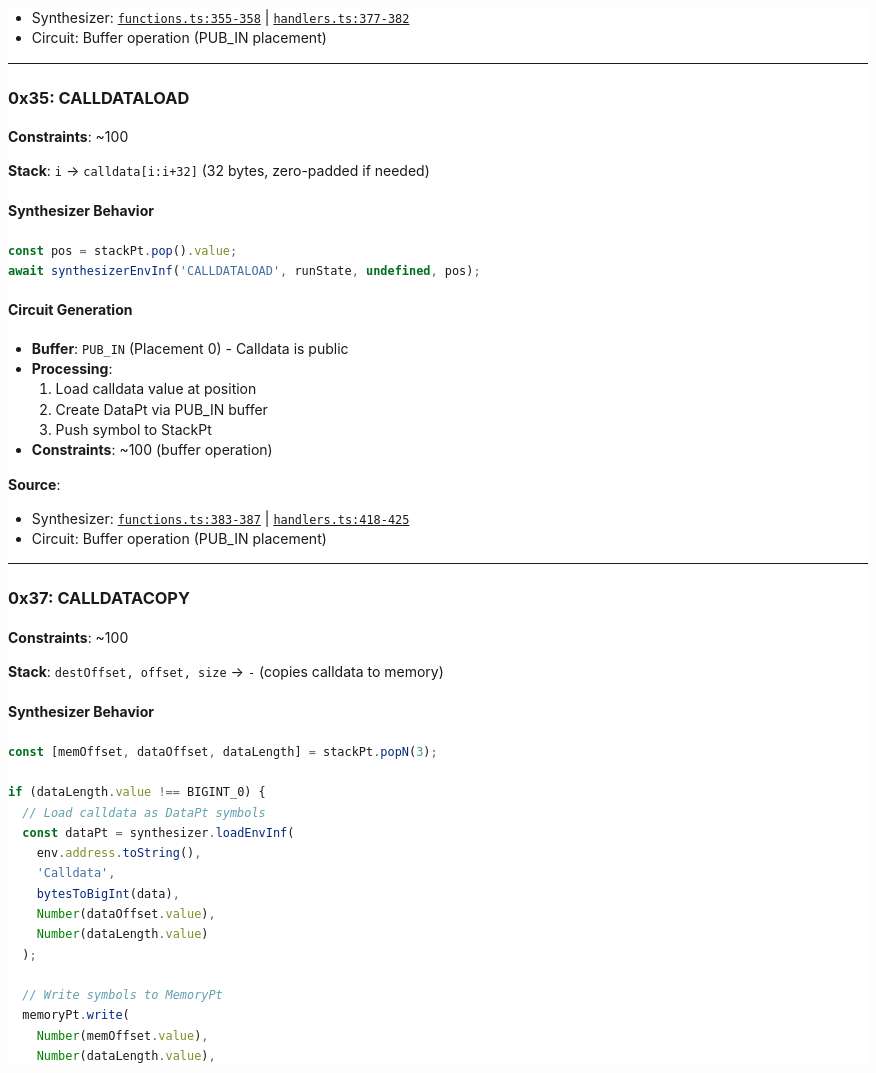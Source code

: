 - Synthesizer: [`functions.ts:355-358`](https://github.com/tokamak-network/Tokamak-zk-EVM/blob/main/packages/frontend/synthesizer/src/opcodes/functions.ts#L355-L358) | [`handlers.ts:377-382`](https://github.com/tokamak-network/Tokamak-zk-EVM/blob/main/packages/frontend/synthesizer/src/opcodes/synthesizer/handlers.ts#L377-L382)
- Circuit: Buffer operation (PUB_IN placement)

---

<a id="0x35-calldataload"></a>

### 0x35: CALLDATALOAD

**Constraints**: ~100

**Stack**: `i` → `calldata[i:i+32]` (32 bytes, zero-padded if needed)

#### Synthesizer Behavior

```typescript
const pos = stackPt.pop().value;
await synthesizerEnvInf('CALLDATALOAD', runState, undefined, pos);
```

#### Circuit Generation

- **Buffer**: `PUB_IN` (Placement 0) - Calldata is public
- **Processing**:
  1. Load calldata value at position
  2. Create DataPt via PUB_IN buffer
  3. Push symbol to StackPt
- **Constraints**: ~100 (buffer operation)

**Source**:

- Synthesizer: [`functions.ts:383-387`](https://github.com/tokamak-network/Tokamak-zk-EVM/blob/main/packages/frontend/synthesizer/src/opcodes/functions.ts#L383-L387) | [`handlers.ts:418-425`](https://github.com/tokamak-network/Tokamak-zk-EVM/blob/main/packages/frontend/synthesizer/src/opcodes/synthesizer/handlers.ts#L418-L425)
- Circuit: Buffer operation (PUB_IN placement)

---

<a id="0x37-calldatacopy"></a>

### 0x37: CALLDATACOPY

**Constraints**: ~100

**Stack**: `destOffset, offset, size` → `-` (copies calldata to memory)

#### Synthesizer Behavior

```typescript
const [memOffset, dataOffset, dataLength] = stackPt.popN(3);

if (dataLength.value !== BIGINT_0) {
  // Load calldata as DataPt symbols
  const dataPt = synthesizer.loadEnvInf(
    env.address.toString(),
    'Calldata',
    bytesToBigInt(data),
    Number(dataOffset.value),
    Number(dataLength.value)
  );

  // Write symbols to MemoryPt
  memoryPt.write(
    Number(memOffset.value),
    Number(dataLength.value),
```